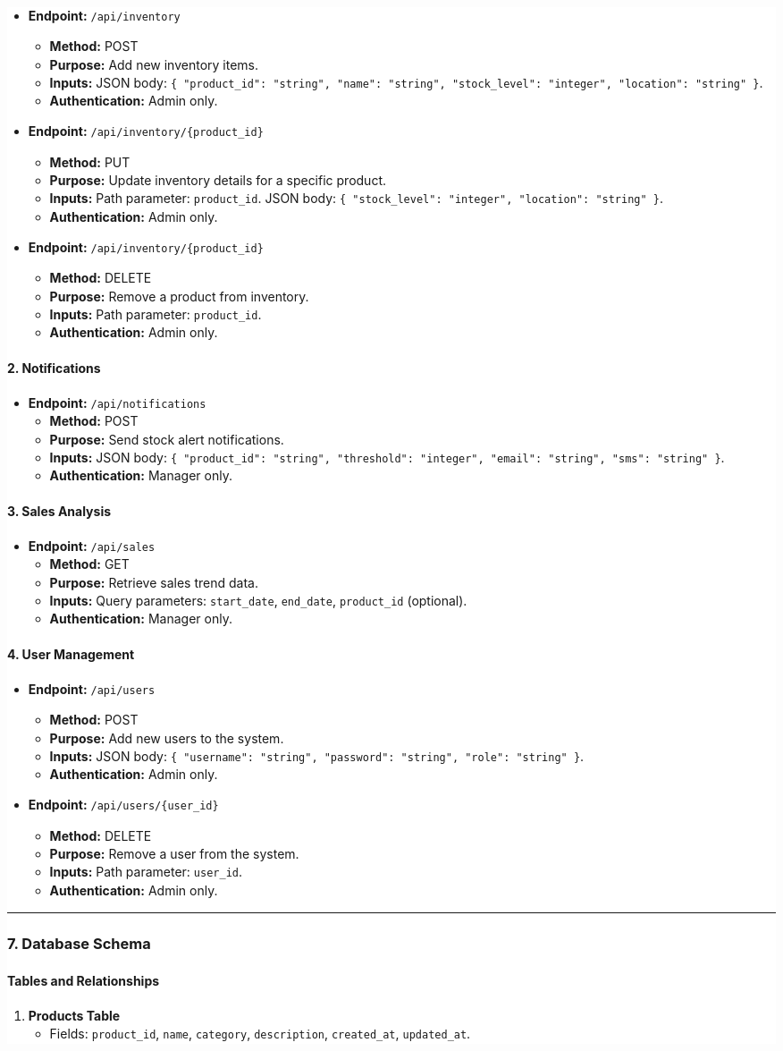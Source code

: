 - **Endpoint:** `/api/inventory`
  - **Method:** POST
  - **Purpose:** Add new inventory items.
  - **Inputs:** JSON body: `{ "product_id": "string", "name": "string", "stock_level": "integer", "location": "string" }`.
  - **Authentication:** Admin only.

- **Endpoint:** `/api/inventory/{product_id}`
  - **Method:** PUT
  - **Purpose:** Update inventory details for a specific product.
  - **Inputs:** Path parameter: `product_id`. JSON body: `{ "stock_level": "integer", "location": "string" }`.
  - **Authentication:** Admin only.

- **Endpoint:** `/api/inventory/{product_id}`
  - **Method:** DELETE
  - **Purpose:** Remove a product from inventory.
  - **Inputs:** Path parameter: `product_id`.
  - **Authentication:** Admin only.

#### **2. Notifications**
- **Endpoint:** `/api/notifications`
  - **Method:** POST
  - **Purpose:** Send stock alert notifications.
  - **Inputs:** JSON body: `{ "product_id": "string", "threshold": "integer", "email": "string", "sms": "string" }`.
  - **Authentication:** Manager only.

#### **3. Sales Analysis**
- **Endpoint:** `/api/sales`
  - **Method:** GET
  - **Purpose:** Retrieve sales trend data.
  - **Inputs:** Query parameters: `start_date`, `end_date`, `product_id` (optional).
  - **Authentication:** Manager only.

#### **4. User Management**
- **Endpoint:** `/api/users`
  - **Method:** POST
  - **Purpose:** Add new users to the system.
  - **Inputs:** JSON body: `{ "username": "string", "password": "string", "role": "string" }`.
  - **Authentication:** Admin only.

- **Endpoint:** `/api/users/{user_id}`
  - **Method:** DELETE
  - **Purpose:** Remove a user from the system.
  - **Inputs:** Path parameter: `user_id`.
  - **Authentication:** Admin only.

---

### 7. **Database Schema**

#### **Tables and Relationships**
1. **Products Table**
   - Fields: `product_id`, `name`, `category`, `description`, `created_at`, `updated_at`.
